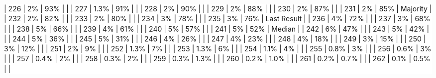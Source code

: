 | 226 | 2% | 93% |  |
| 227 | 1.3% | 91% |  |
| 228 | 2% | 90% |  |
| 229 | 2% | 88% |  |
| 230 | 2% | 87% |  |
| 231 | 2% | 85% | Majority |
| 232 | 2% | 82% |  |
| 233 | 2% | 80% |  |
| 234 | 3% | 78% |  |
| 235 | 3% | 76% | Last Result |
| 236 | 4% | 72% |  |
| 237 | 3% | 68% |  |
| 238 | 5% | 66% |  |
| 239 | 4% | 61% |  |
| 240 | 5% | 57% |  |
| 241 | 5% | 52% | Median |
| 242 | 6% | 47% |  |
| 243 | 5% | 42% |  |
| 244 | 5% | 36% |  |
| 245 | 5% | 31% |  |
| 246 | 4% | 26% |  |
| 247 | 4% | 23% |  |
| 248 | 4% | 18% |  |
| 249 | 3% | 15% |  |
| 250 | 3% | 12% |  |
| 251 | 2% | 9% |  |
| 252 | 1.3% | 7% |  |
| 253 | 1.3% | 6% |  |
| 254 | 1.1% | 4% |  |
| 255 | 0.8% | 3% |  |
| 256 | 0.6% | 3% |  |
| 257 | 0.4% | 2% |  |
| 258 | 0.3% | 2% |  |
| 259 | 0.3% | 1.3% |  |
| 260 | 0.2% | 1.0% |  |
| 261 | 0.2% | 0.7% |  |
| 262 | 0.1% | 0.5% |  |